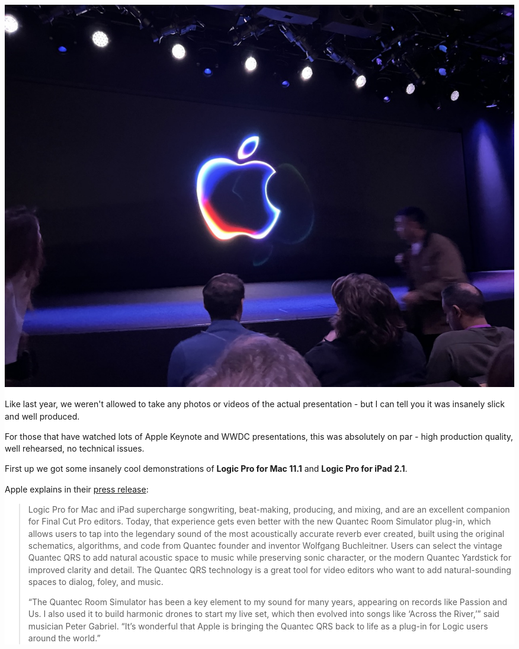 ![](/static/fcpcs24-screen.jpeg)

Like last year, we weren't allowed to take any photos or videos of the actual presentation - but I can tell you it was insanely slick and well produced.

For those that have watched lots of Apple Keynote and WWDC presentations, this was absolutely on par - high production quality, well rehearsed, no technical issues.

First up we got some insanely cool demonstrations of **Logic Pro for Mac 11.1** and **Logic Pro for iPad 2.1**.

Apple explains in their [press release](https://www.apple.com/newsroom/2024/11/final-cut-pro-11-begins-a-new-chapter-for-video-editing-on-mac/):

> Logic Pro for Mac and iPad supercharge songwriting, beat-making, producing, and mixing, and are an excellent companion for Final Cut Pro editors. Today, that experience gets even better with the new Quantec Room Simulator plug-in, which allows users to tap into the legendary sound of the most acoustically accurate reverb ever created, built using the original schematics, algorithms, and code from Quantec founder and inventor Wolfgang Buchleitner. Users can select the vintage Quantec QRS to add natural acoustic space to music while preserving sonic character, or the modern Quantec Yardstick for improved clarity and detail. The Quantec QRS technology is a great tool for video editors who want to add natural-sounding spaces to dialog, foley, and music.
>
> “The Quantec Room Simulator has been a key element to my sound for many years, appearing on records like Passion and Us. I also used it to build harmonic drones to start my live set, which then evolved into songs like ‘Across the River,’” said musician Peter Gabriel. “It’s wonderful that Apple is bringing the Quantec QRS back to life as a plug-in for Logic users around the world.”
